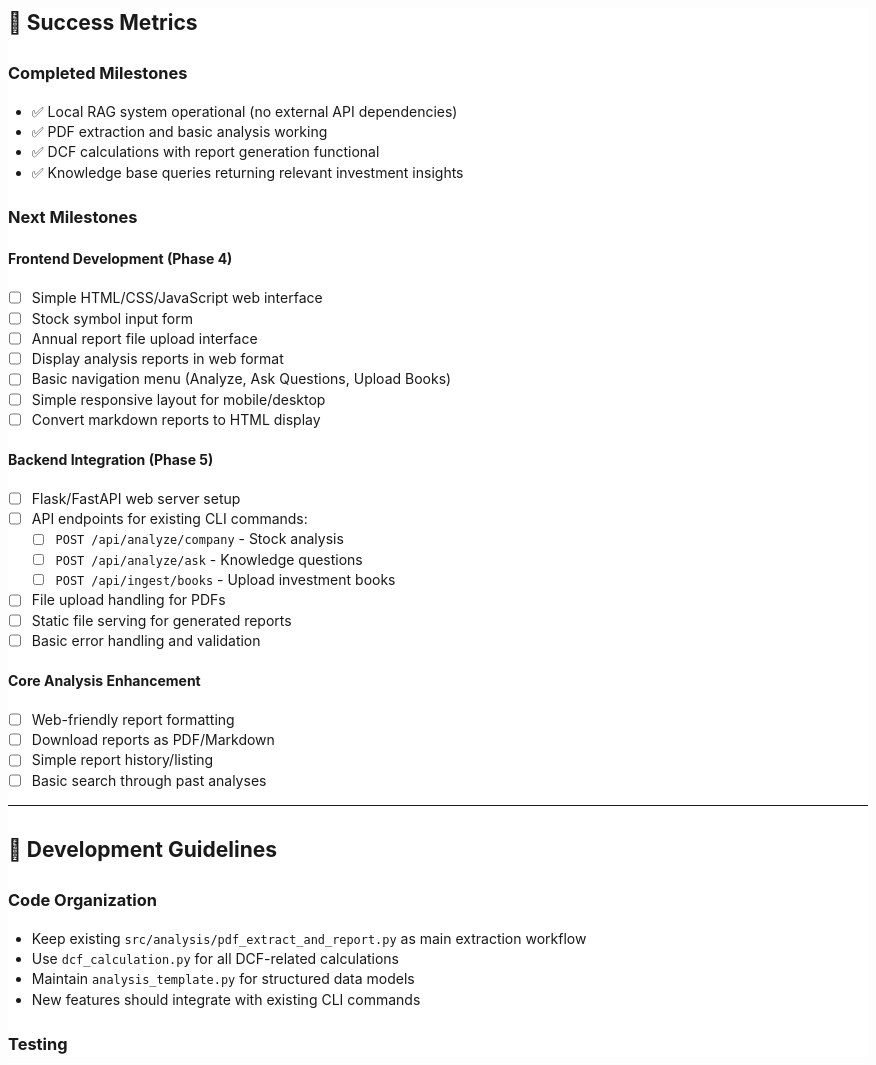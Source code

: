 
## 🎯 **Success Metrics**

### **Completed Milestones**

- ✅ Local RAG system operational (no external API dependencies)
- ✅ PDF extraction and basic analysis working
- ✅ DCF calculations with report generation functional
- ✅ Knowledge base queries returning relevant investment insights

### **Next Milestones**

#### **Frontend Development (Phase 4)**

- [ ] Simple HTML/CSS/JavaScript web interface
- [ ] Stock symbol input form
- [ ] Annual report file upload interface
- [ ] Display analysis reports in web format
- [ ] Basic navigation menu (Analyze, Ask Questions, Upload Books)
- [ ] Simple responsive layout for mobile/desktop
- [ ] Convert markdown reports to HTML display

#### **Backend Integration (Phase 5)**

- [ ] Flask/FastAPI web server setup
- [ ] API endpoints for existing CLI commands:
  - [ ] `POST /api/analyze/company` - Stock analysis
  - [ ] `POST /api/analyze/ask` - Knowledge questions
  - [ ] `POST /api/ingest/books` - Upload investment books
- [ ] File upload handling for PDFs
- [ ] Static file serving for generated reports
- [ ] Basic error handling and validation

#### **Core Analysis Enhancement**

- [ ] Web-friendly report formatting
- [ ] Download reports as PDF/Markdown
- [ ] Simple report history/listing
- [ ] Basic search through past analyses

---

## 🔧 **Development Guidelines**

### **Code Organization**

- Keep existing `src/analysis/pdf_extract_and_report.py` as main extraction workflow
- Use `dcf_calculation.py` for all DCF-related calculations
- Maintain `analysis_template.py` for structured data models
- New features should integrate with existing CLI commands

### **Testing**
